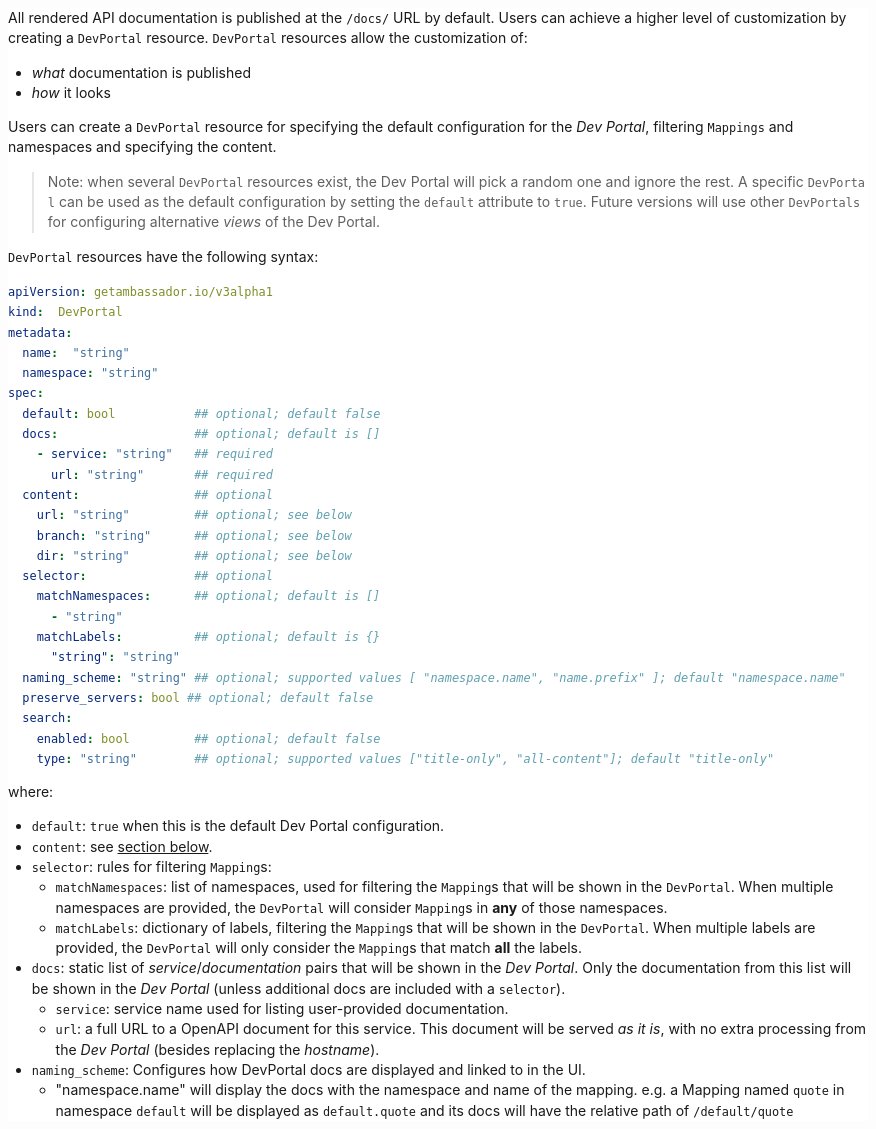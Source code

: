 All rendered API documentation is published at the `/docs/` URL by default. Users can achieve a higher level of customization by creating a `DevPortal` resource. `DevPortal` resources allow the customization of:

* _what_ documentation is published
* _how_ it looks

Users can create a `DevPortal` resource for specifying the default configuration for the _Dev Portal_, filtering `Mappings` and namespaces and specifying the content.

> Note: when several `DevPortal` resources exist, the Dev Portal will pick a random one and ignore the rest. A specific `DevPortal` can be used as the default configuration by setting the `default` attribute to `true`. Future versions will use other `DevPortals` for configuring alternative _views_ of the Dev Portal.

`DevPortal` resources have the following syntax:

```yaml
apiVersion: getambassador.io/v3alpha1
kind:  DevPortal
metadata:
  name:  "string"
  namespace: "string"
spec:
  default: bool           ## optional; default false
  docs:                   ## optional; default is []
    - service: "string"   ## required
      url: "string"       ## required
  content:                ## optional
    url: "string"         ## optional; see below
    branch: "string"      ## optional; see below
    dir: "string"         ## optional; see below
  selector:               ## optional
    matchNamespaces:      ## optional; default is []
      - "string"
    matchLabels:          ## optional; default is {}
      "string": "string"
  naming_scheme: "string" ## optional; supported values [ "namespace.name", "name.prefix" ]; default "namespace.name"
  preserve_servers: bool ## optional; default false
  search:
    enabled: bool         ## optional; default false
    type: "string"        ## optional; supported values ["title-only", "all-content"]; default "title-only"
```

where:

* `default`: `true` when this is the default Dev Portal configuration.
* `content`: see [section below](developer-portal.md#styling-the-devportal).
* `selector`: rules for filtering `Mapping`s:
  * `matchNamespaces`: list of namespaces, used for filtering the `Mapping`s that will be shown in the `DevPortal`. When multiple namespaces are provided, the `DevPortal` will consider `Mapping`s in **any** of those namespaces.
  * `matchLabels`: dictionary of labels, filtering the `Mapping`s that will be shown in the `DevPortal`. When multiple labels are provided, the `DevPortal` will only consider the `Mapping`s that match **all** the labels.
* `docs`: static list of _service_/_documentation_ pairs that will be shown in the _Dev Portal_. Only the documentation from this list will be shown in the _Dev Portal_ (unless additional docs are included with a `selector`).
  * `service`: service name used for listing user-provided documentation.
  * `url`: a full URL to a OpenAPI document for this service. This document will be served _as it is_, with no extra processing from the _Dev Portal_ (besides replacing the _hostname_).
* `naming_scheme`: Configures how DevPortal docs are displayed and linked to in the UI.
  * "namespace.name" will display the docs with the namespace and name of the mapping. e.g. a Mapping named `quote` in namespace `default` will be displayed as `default.quote` and its docs will have the relative path of `/default/quote`